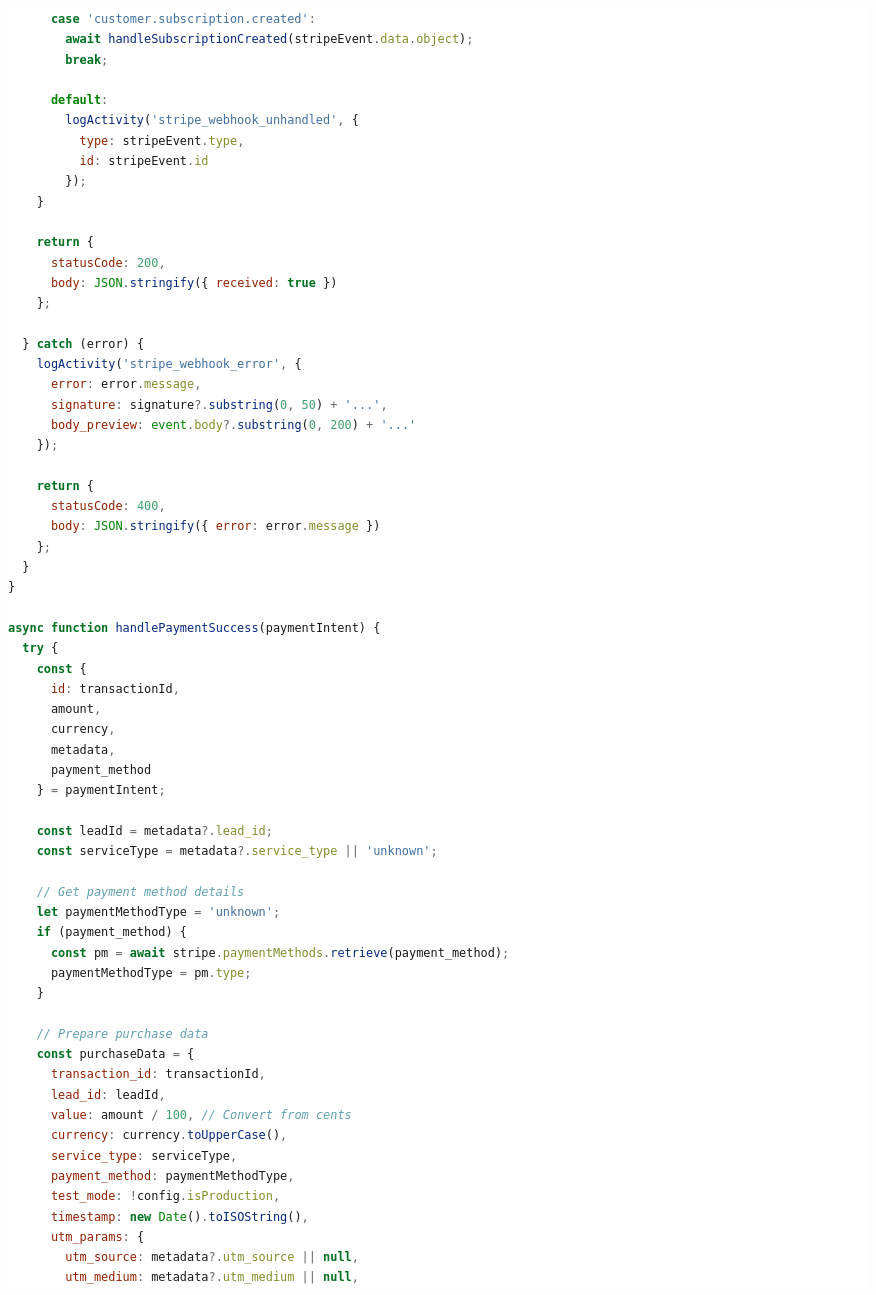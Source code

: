 ```js
      case 'customer.subscription.created':
        await handleSubscriptionCreated(stripeEvent.data.object);
        break;
        
      default:
        logActivity('stripe_webhook_unhandled', {
          type: stripeEvent.type,
          id: stripeEvent.id
        });
    }
    
    return {
      statusCode: 200,
      body: JSON.stringify({ received: true })
    };
    
  } catch (error) {
    logActivity('stripe_webhook_error', {
      error: error.message,
      signature: signature?.substring(0, 50) + '...',
      body_preview: event.body?.substring(0, 200) + '...'
    });
    
    return {
      statusCode: 400,
      body: JSON.stringify({ error: error.message })
    };
  }
}

async function handlePaymentSuccess(paymentIntent) {
  try {
    const {
      id: transactionId,
      amount,
      currency,
      metadata,
      payment_method
    } = paymentIntent;
    
    const leadId = metadata?.lead_id;
    const serviceType = metadata?.service_type || 'unknown';
    
    // Get payment method details
    let paymentMethodType = 'unknown';
    if (payment_method) {
      const pm = await stripe.paymentMethods.retrieve(payment_method);
      paymentMethodType = pm.type;
    }
    
    // Prepare purchase data
    const purchaseData = {
      transaction_id: transactionId,
      lead_id: leadId,
      value: amount / 100, // Convert from cents
      currency: currency.toUpperCase(),
      service_type: serviceType,
      payment_method: paymentMethodType,
      test_mode: !config.isProduction,
      timestamp: new Date().toISOString(),
      utm_params: {
        utm_source: metadata?.utm_source || null,
        utm_medium: metadata?.utm_medium || null,
```
